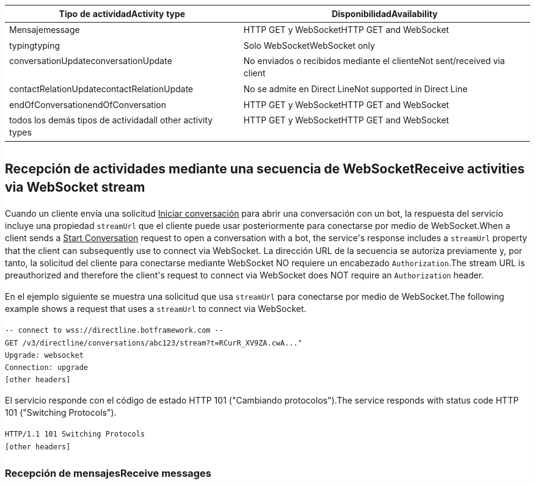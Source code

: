 | <span data-ttu-id="515cc-110">Tipo de actividad</span><span class="sxs-lookup"><span data-stu-id="515cc-110">Activity type</span></span> | <span data-ttu-id="515cc-111">Disponibilidad</span><span class="sxs-lookup"><span data-stu-id="515cc-111">Availability</span></span> | 
|----|----|
| <span data-ttu-id="515cc-112">Mensaje</span><span class="sxs-lookup"><span data-stu-id="515cc-112">message</span></span> | <span data-ttu-id="515cc-113">HTTP GET y WebSocket</span><span class="sxs-lookup"><span data-stu-id="515cc-113">HTTP GET and WebSocket</span></span> |
| <span data-ttu-id="515cc-114">typing</span><span class="sxs-lookup"><span data-stu-id="515cc-114">typing</span></span> | <span data-ttu-id="515cc-115">Solo WebSocket</span><span class="sxs-lookup"><span data-stu-id="515cc-115">WebSocket only</span></span> |
| <span data-ttu-id="515cc-116">conversationUpdate</span><span class="sxs-lookup"><span data-stu-id="515cc-116">conversationUpdate</span></span> | <span data-ttu-id="515cc-117">No enviados o recibidos mediante el cliente</span><span class="sxs-lookup"><span data-stu-id="515cc-117">Not sent/received via client</span></span> |
| <span data-ttu-id="515cc-118">contactRelationUpdate</span><span class="sxs-lookup"><span data-stu-id="515cc-118">contactRelationUpdate</span></span> | <span data-ttu-id="515cc-119">No se admite en Direct Line</span><span class="sxs-lookup"><span data-stu-id="515cc-119">Not supported in Direct Line</span></span> |
| <span data-ttu-id="515cc-120">endOfConversation</span><span class="sxs-lookup"><span data-stu-id="515cc-120">endOfConversation</span></span> | <span data-ttu-id="515cc-121">HTTP GET y WebSocket</span><span class="sxs-lookup"><span data-stu-id="515cc-121">HTTP GET and WebSocket</span></span> |
| <span data-ttu-id="515cc-122">todos los demás tipos de actividad</span><span class="sxs-lookup"><span data-stu-id="515cc-122">all other activity types</span></span> | <span data-ttu-id="515cc-123">HTTP GET y WebSocket</span><span class="sxs-lookup"><span data-stu-id="515cc-123">HTTP GET and WebSocket</span></span> |

## <a id="connect-via-websocket"></a> <span data-ttu-id="515cc-124">Recepción de actividades mediante una secuencia de WebSocket</span><span class="sxs-lookup"><span data-stu-id="515cc-124">Receive activities via WebSocket stream</span></span>

<span data-ttu-id="515cc-125">Cuando un cliente envía una solicitud [Iniciar conversación](bot-framework-rest-direct-line-3-0-start-conversation.md) para abrir una conversación con un bot, la respuesta del servicio incluye una propiedad `streamUrl` que el cliente puede usar posteriormente para conectarse por medio de WebSocket.</span><span class="sxs-lookup"><span data-stu-id="515cc-125">When a client sends a [Start Conversation](bot-framework-rest-direct-line-3-0-start-conversation.md) request to open a conversation with a bot, the service's response includes a `streamUrl` property that the client can subsequently use to connect via WebSocket.</span></span> <span data-ttu-id="515cc-126">La dirección URL de la secuencia se autoriza previamente y, por tanto, la solicitud del cliente para conectarse mediante WebSocket NO requiere un encabezado `Authorization`.</span><span class="sxs-lookup"><span data-stu-id="515cc-126">The stream URL is preauthorized and therefore the client's request to connect via WebSocket does NOT require an `Authorization` header.</span></span>

<span data-ttu-id="515cc-127">En el ejemplo siguiente se muestra una solicitud que usa `streamUrl` para conectarse por medio de WebSocket.</span><span class="sxs-lookup"><span data-stu-id="515cc-127">The following example shows a request that uses a `streamUrl` to connect via WebSocket.</span></span>

```http
-- connect to wss://directline.botframework.com --
GET /v3/directline/conversations/abc123/stream?t=RCurR_XV9ZA.cwA..."
Upgrade: websocket
Connection: upgrade
[other headers]
```

<span data-ttu-id="515cc-128">El servicio responde con el código de estado HTTP 101 ("Cambiando protocolos").</span><span class="sxs-lookup"><span data-stu-id="515cc-128">The service responds with status code HTTP 101 ("Switching Protocols").</span></span>

```http
HTTP/1.1 101 Switching Protocols
[other headers]
```

### <a name="receive-messages"></a><span data-ttu-id="515cc-129">Recepción de mensajes</span><span class="sxs-lookup"><span data-stu-id="515cc-129">Receive messages</span></span>
